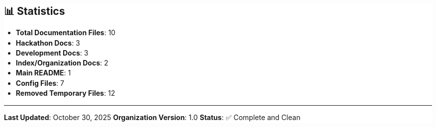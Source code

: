 
## 📊 Statistics

- **Total Documentation Files**: 10
- **Hackathon Docs**: 3
- **Development Docs**: 3
- **Index/Organization Docs**: 2
- **Main README**: 1
- **Config Files**: 7
- **Removed Temporary Files**: 12

---

**Last Updated**: October 30, 2025
**Organization Version**: 1.0
**Status**: ✅ Complete and Clean
